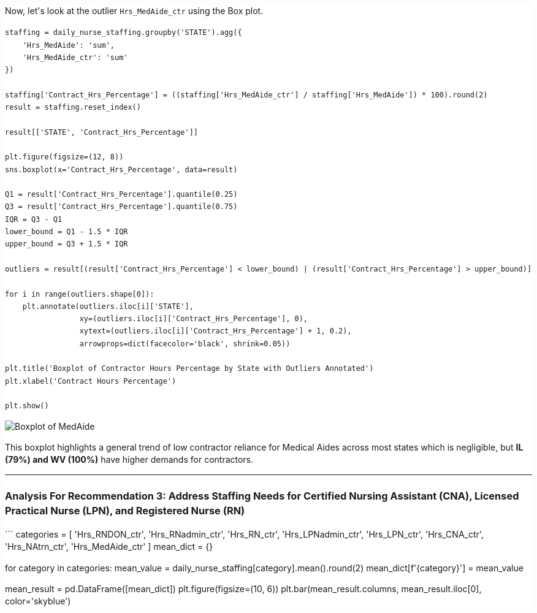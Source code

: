 Now, let's look at the outlier `Hrs_MedAide_ctr` using the Box plot.
```
staffing = daily_nurse_staffing.groupby('STATE').agg({
    'Hrs_MedAide': 'sum', 
    'Hrs_MedAide_ctr': 'sum'
})

staffing['Contract_Hrs_Percentage'] = ((staffing['Hrs_MedAide_ctr'] / staffing['Hrs_MedAide']) * 100).round(2)
result = staffing.reset_index()

result[['STATE', 'Contract_Hrs_Percentage']]

plt.figure(figsize=(12, 8))
sns.boxplot(x='Contract_Hrs_Percentage', data=result)

Q1 = result['Contract_Hrs_Percentage'].quantile(0.25)
Q3 = result['Contract_Hrs_Percentage'].quantile(0.75)
IQR = Q3 - Q1
lower_bound = Q1 - 1.5 * IQR
upper_bound = Q3 + 1.5 * IQR

outliers = result[(result['Contract_Hrs_Percentage'] < lower_bound) | (result['Contract_Hrs_Percentage'] > upper_bound)]

for i in range(outliers.shape[0]):
    plt.annotate(outliers.iloc[i]['STATE'], 
                 xy=(outliers.iloc[i]['Contract_Hrs_Percentage'], 0), 
                 xytext=(outliers.iloc[i]['Contract_Hrs_Percentage'] + 1, 0.2), 
                 arrowprops=dict(facecolor='black', shrink=0.05))

plt.title('Boxplot of Contractor Hours Percentage by State with Outliers Annotated')
plt.xlabel('Contract Hours Percentage')

plt.show()
```
![Boxplot of MedAide](https://github.com/user-attachments/assets/45692f06-be37-422b-95f5-af44f2bffeea)

This boxplot highlights a general trend of low contractor reliance for Medical Aides across most states which is negligible, but **IL (79%) and WV (100%)** have higher demands for contractors.

---

<h3>Analysis For Recommendation 3: Address Staffing Needs for Certified Nursing Assistant (CNA), Licensed Practical Nurse (LPN), and Registered Nurse (RN)</h3>
```
categories = [
    'Hrs_RNDON_ctr',
    'Hrs_RNadmin_ctr',
    'Hrs_RN_ctr',
    'Hrs_LPNadmin_ctr',
    'Hrs_LPN_ctr',
    'Hrs_CNA_ctr',
    'Hrs_NAtrn_ctr',
    'Hrs_MedAide_ctr'
]
mean_dict = {}

for category in categories:
    mean_value = daily_nurse_staffing[category].mean().round(2)
    mean_dict[f'{category}'] = mean_value

mean_result = pd.DataFrame([mean_dict])
plt.figure(figsize=(10, 6))
plt.bar(mean_result.columns, mean_result.iloc[0], color='skyblue')
```